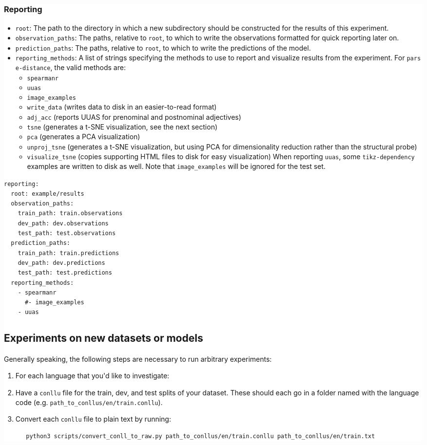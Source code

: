 ### Reporting
 - `root`: The path to the directory in which a new subdirectory should be constructed for the results of this experiment.
 - `observation_paths`: The paths, relative to `root`, to which to write the observations formatted for quick reporting later on.
 - `prediction_paths`: The paths, relative to `root`, to which to write the predictions of the model.
 - `reporting_methods`: A list of strings specifying the methods to use to report and visualize results from the experiment.
    For `parse-distance`, the valid methods are:
    - `spearmanr`
    - `uuas`
    - `image_examples`
    - `write_data` (writes data to disk in an easier-to-read format)
    - `adj_acc` (reports UUAS for prenominal and postnominal adjectives)
    - `tsne` (generates a t-SNE visualization, see the next section)
    - `pca` (generates a PCA visualization)
    - `unproj_tsne` (generates a t-SNE visualization, but using PCA for dimensionality reduction rather than the structural probe)
    - `visualize_tsne` (copies supporting HTML files to disk for easy visualization)
    When reporting `uuas`, some `tikz-dependency` examples are written to disk as well.
    Note that `image_examples` will be ignored for the test set.
```
reporting:
  root: example/results
  observation_paths:
    train_path: train.observations
    dev_path: dev.observations
    test_path: test.observations
  prediction_paths:
    train_path: train.predictions
    dev_path: dev.predictions
    test_path: test.predictions
  reporting_methods:
    - spearmanr
      #- image_examples
    - uuas
```



## Experiments on new datasets or models
Generally speaking, the following steps are necessary to run arbitrary experiments:

1. For each language that you'd like to investigate:
  1. Have a `conllu` file for the train, dev, and test splits of your dataset. These should each go in a folder named with the language code (e.g. `path_to_conllus/en/train.conllu`).

  2. Convert each `conllu` file to plain text by running:

            python3 scripts/convert_conll_to_raw.py path_to_conllus/en/train.conllu path_to_conllus/en/train.txt
